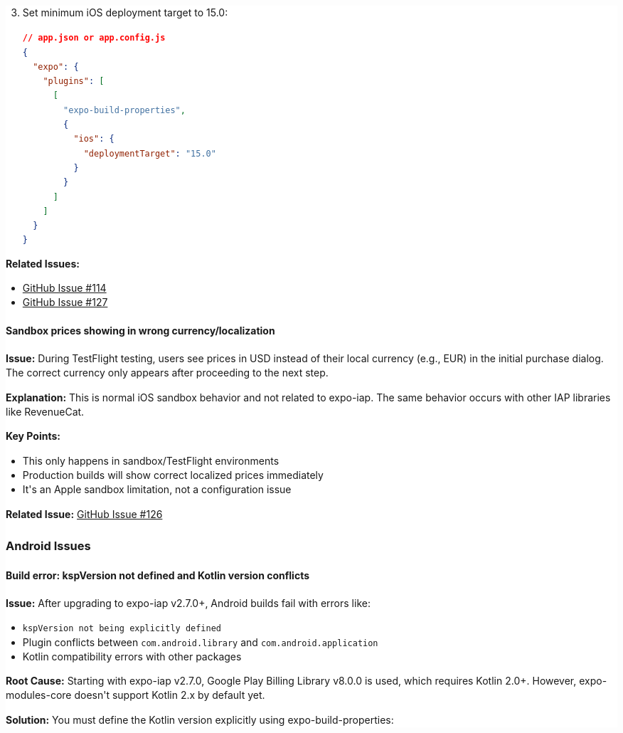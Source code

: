 3. Set minimum iOS deployment target to 15.0:

   ```json
   // app.json or app.config.js
   {
     "expo": {
       "plugins": [
         [
           "expo-build-properties",
           {
             "ios": {
               "deploymentTarget": "15.0"
             }
           }
         ]
       ]
     }
   }
   ```

**Related Issues:**

- [GitHub Issue #114](https://github.com/hyochan/expo-iap/issues/114)
- [GitHub Issue #127](https://github.com/hyochan/expo-iap/issues/127)

#### Sandbox prices showing in wrong currency/localization

**Issue:** During TestFlight testing, users see prices in USD instead of their local currency (e.g., EUR) in the initial purchase dialog. The correct currency only appears after proceeding to the next step.

**Explanation:** This is normal iOS sandbox behavior and not related to expo-iap. The same behavior occurs with other IAP libraries like RevenueCat.

**Key Points:**

- This only happens in sandbox/TestFlight environments
- Production builds will show correct localized prices immediately
- It's an Apple sandbox limitation, not a configuration issue

**Related Issue:** [GitHub Issue #126](https://github.com/hyochan/expo-iap/issues/126)

### Android Issues

#### Build error: kspVersion not defined and Kotlin version conflicts

**Issue:** After upgrading to expo-iap v2.7.0+, Android builds fail with errors like:

- `kspVersion not being explicitly defined`
- Plugin conflicts between `com.android.library` and `com.android.application`
- Kotlin compatibility errors with other packages

**Root Cause:** Starting with expo-iap v2.7.0, Google Play Billing Library v8.0.0 is used, which requires Kotlin 2.0+. However, expo-modules-core doesn't support Kotlin 2.x by default yet.

**Solution:** You must define the Kotlin version explicitly using expo-build-properties:
